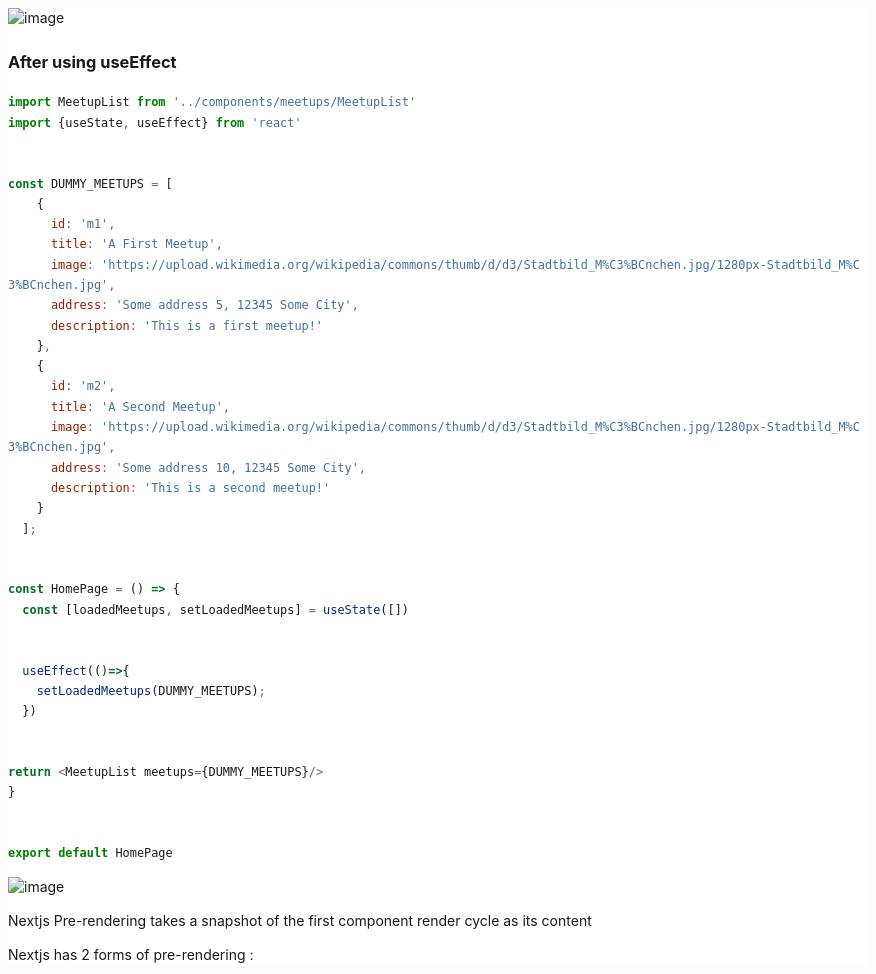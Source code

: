![image](https://user-images.githubusercontent.com/104289891/214276502-e313e9fc-57a0-4246-bfd2-274dcdbbe9e3.png)


### After using useEffect

```javascript
import MeetupList from '../components/meetups/MeetupList'
import {useState, useEffect} from 'react'


const DUMMY_MEETUPS = [
    {
      id: 'm1',
      title: 'A First Meetup',
      image: 'https://upload.wikimedia.org/wikipedia/commons/thumb/d/d3/Stadtbild_M%C3%BCnchen.jpg/1280px-Stadtbild_M%C3%BCnchen.jpg',
      address: 'Some address 5, 12345 Some City',
      description: 'This is a first meetup!'
    },
    {
      id: 'm2',
      title: 'A Second Meetup',
      image: 'https://upload.wikimedia.org/wikipedia/commons/thumb/d/d3/Stadtbild_M%C3%BCnchen.jpg/1280px-Stadtbild_M%C3%BCnchen.jpg',
      address: 'Some address 10, 12345 Some City',
      description: 'This is a second meetup!'
    }
  ];


const HomePage = () => {
  const [loadedMeetups, setLoadedMeetups] = useState([])


  useEffect(()=>{
    setLoadedMeetups(DUMMY_MEETUPS);
  })


return <MeetupList meetups={DUMMY_MEETUPS}/>
}


export default HomePage

```

![image](https://user-images.githubusercontent.com/104289891/214276738-7fbd26be-bdfe-4374-869c-7e08a9ae8abc.png)


Nextjs Pre-rendering takes a snapshot of the first component render cycle as its content

Nextjs has 2 forms of pre-rendering : 
